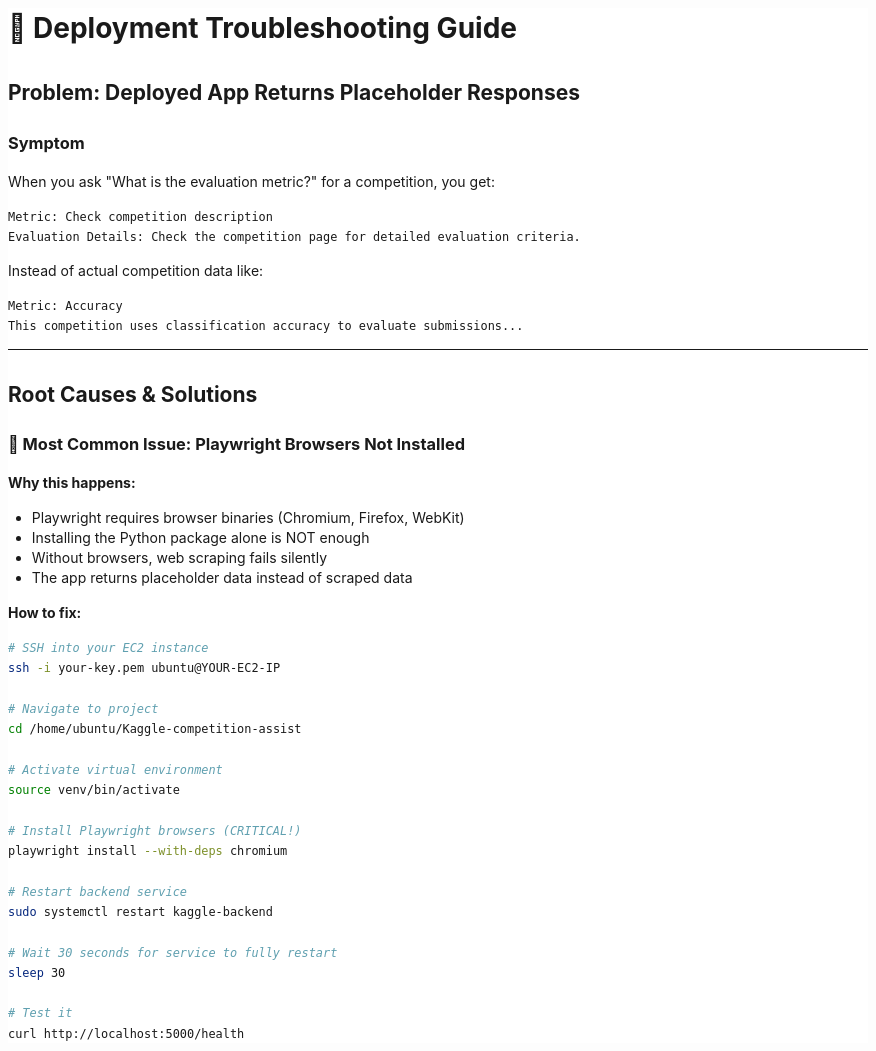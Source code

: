 # 🔧 Deployment Troubleshooting Guide

## Problem: Deployed App Returns Placeholder Responses

### Symptom
When you ask "What is the evaluation metric?" for a competition, you get:
```
Metric: Check competition description
Evaluation Details: Check the competition page for detailed evaluation criteria.
```

Instead of actual competition data like:
```
Metric: Accuracy
This competition uses classification accuracy to evaluate submissions...
```

---

## Root Causes & Solutions

### 🎯 Most Common Issue: Playwright Browsers Not Installed

**Why this happens:**
- Playwright requires browser binaries (Chromium, Firefox, WebKit)
- Installing the Python package alone is NOT enough
- Without browsers, web scraping fails silently
- The app returns placeholder data instead of scraped data

**How to fix:**
```bash
# SSH into your EC2 instance
ssh -i your-key.pem ubuntu@YOUR-EC2-IP

# Navigate to project
cd /home/ubuntu/Kaggle-competition-assist

# Activate virtual environment
source venv/bin/activate

# Install Playwright browsers (CRITICAL!)
playwright install --with-deps chromium

# Restart backend service
sudo systemctl restart kaggle-backend

# Wait 30 seconds for service to fully restart
sleep 30

# Test it
curl http://localhost:5000/health
```

